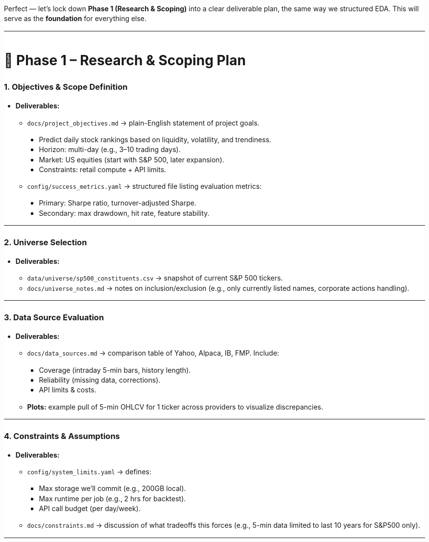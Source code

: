 Perfect — let’s lock down **Phase 1 (Research & Scoping)** into a clear deliverable plan, the same way we structured EDA. This will serve as the **foundation** for everything else.

---

# 📑 Phase 1 – Research & Scoping Plan

### **1. Objectives & Scope Definition**

* **Deliverables:**

  * `docs/project_objectives.md` → plain-English statement of project goals.

    * Predict daily stock rankings based on liquidity, volatility, and trendiness.
    * Horizon: multi-day (e.g., 3–10 trading days).
    * Market: US equities (start with S&P 500, later expansion).
    * Constraints: retail compute + API limits.
  * `config/success_metrics.yaml` → structured file listing evaluation metrics:

    * Primary: Sharpe ratio, turnover-adjusted Sharpe.
    * Secondary: max drawdown, hit rate, feature stability.

---

### **2. Universe Selection**

* **Deliverables:**

  * `data/universe/sp500_constituents.csv` → snapshot of current S&P 500 tickers.
  * `docs/universe_notes.md` → notes on inclusion/exclusion (e.g., only currently listed names, corporate actions handling).

---

### **3. Data Source Evaluation**

* **Deliverables:**

  * `docs/data_sources.md` → comparison table of Yahoo, Alpaca, IB, FMP. Include:

    * Coverage (intraday 5-min bars, history length).
    * Reliability (missing data, corrections).
    * API limits & costs.
  * **Plots:** example pull of 5-min OHLCV for 1 ticker across providers to visualize discrepancies.

---

### **4. Constraints & Assumptions**

* **Deliverables:**

  * `config/system_limits.yaml` → defines:

    * Max storage we’ll commit (e.g., 200GB local).
    * Max runtime per job (e.g., 2 hrs for backtest).
    * API call budget (per day/week).
  * `docs/constraints.md` → discussion of what tradeoffs this forces (e.g., 5-min data limited to last 10 years for S&P500 only).

---